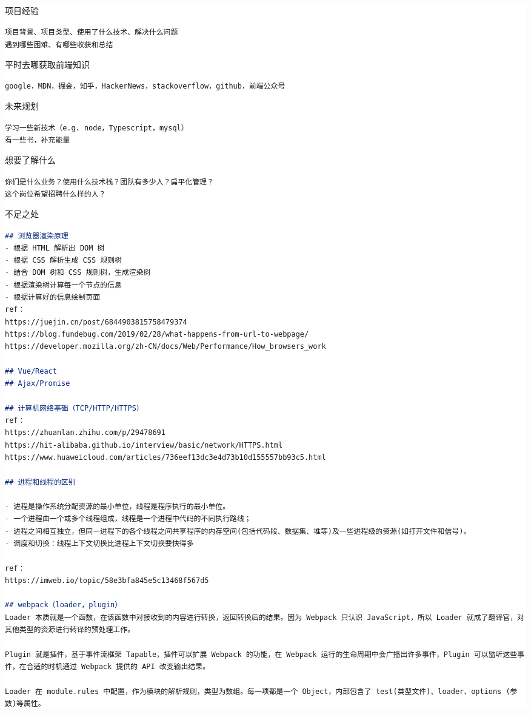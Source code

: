 项目经验

```markdown
项目背景、项目类型、使用了什么技术、解决什么问题
遇到哪些困难、有哪些收获和总结
```

平时去哪获取前端知识

```markdown
google，MDN，掘金，知乎，HackerNews，stackoverflow，github，前端公众号
```

未来规划

```markdown
学习一些新技术（e.g. node，Typescript，mysql）
看一些书，补充能量
```

想要了解什么

```markdown
你们是什么业务？使用什么技术栈？团队有多少人？扁平化管理？
这个岗位希望招聘什么样的人？
```

不足之处

```markdown
## 浏览器渲染原理
- 根据 HTML 解析出 DOM 树
- 根据 CSS 解析生成 CSS 规则树
- 结合 DOM 树和 CSS 规则树，生成渲染树
- 根据渲染树计算每一个节点的信息
- 根据计算好的信息绘制页面
ref：
https://juejin.cn/post/6844903815758479374
https://blog.fundebug.com/2019/02/28/what-happens-from-url-to-webpage/
https://developer.mozilla.org/zh-CN/docs/Web/Performance/How_browsers_work

## Vue/React
## Ajax/Promise

## 计算机网络基础（TCP/HTTP/HTTPS）
ref：
https://zhuanlan.zhihu.com/p/29478691
https://hit-alibaba.github.io/interview/basic/network/HTTPS.html
https://www.huaweicloud.com/articles/736eef13dc3e4d73b10d155557bb93c5.html

## 进程和线程的区别

- 进程是操作系统分配资源的最小单位，线程是程序执行的最小单位。
- 一个进程由一个或多个线程组成，线程是一个进程中代码的不同执行路线；
- 进程之间相互独立，但同一进程下的各个线程之间共享程序的内存空间(包括代码段、数据集、堆等)及一些进程级的资源(如打开文件和信号)。
- 调度和切换：线程上下文切换比进程上下文切换要快得多

ref：
https://imweb.io/topic/58e3bfa845e5c13468f567d5

## webpack（loader，plugin）
Loader 本质就是一个函数，在该函数中对接收到的内容进行转换，返回转换后的结果。因为 Webpack 只认识 JavaScript，所以 Loader 就成了翻译官，对其他类型的资源进行转译的预处理工作。

Plugin 就是插件，基于事件流框架 Tapable，插件可以扩展 Webpack 的功能，在 Webpack 运行的生命周期中会广播出许多事件，Plugin 可以监听这些事件，在合适的时机通过 Webpack 提供的 API 改变输出结果。

Loader 在 module.rules 中配置，作为模块的解析规则，类型为数组。每一项都是一个 Object，内部包含了 test(类型文件)、loader、options (参数)等属性。

```